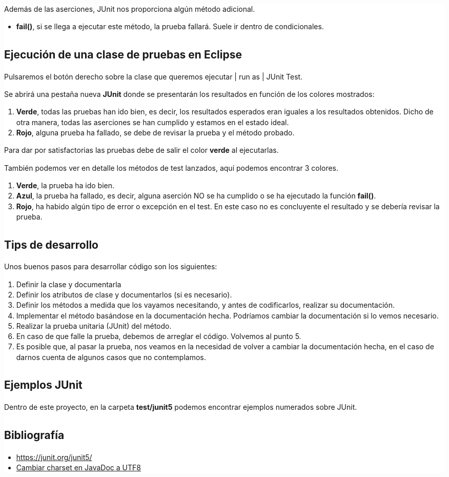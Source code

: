 Además de las aserciones, JUnit nos proporciona algún método adicional.

- **fail()**, si se llega a ejecutar este método, la prueba fallará. Suele ir dentro de condicionales.

## Ejecución de una clase de pruebas en Eclipse

Pulsaremos el botón derecho sobre la clase que queremos ejecutar | run as | JUnit Test.

Se abrirá una pestaña nueva **JUnit** donde se presentarán los resultados en función de los colores mostrados:

1. **Verde**, todas las pruebas han ido bien, es decir, los resultados esperados eran iguales a los resultados obtenidos. Dicho de otra manera, todas las aserciones se han cumplido y estamos en el estado ideal.
2. **Rojo**, alguna prueba ha fallado, se debe de revisar la prueba y el método probado.

Para dar por satisfactorias las pruebas debe de salir el color **verde** al ejecutarlas.

También podemos ver en detalle los métodos de test lanzados, aquí podemos encontrar 3 colores.

1. **Verde**, la prueba ha ido bien.
2. **Azul**, la prueba ha fallado, es decir, alguna aserción NO se ha cumplido o se ha ejecutado la función **fail()**.
3. **Rojo**, ha habido algún tipo de error o excepción en el test. En este caso no es concluyente el resultado y se debería revisar la prueba.

## Tips de desarrollo

Unos buenos pasos para desarrollar código son los siguientes:

1. Definir la clase y documentarla
2. Definir los atributos de clase y documentarlos (si es necesario).
3. Definir los métodos a medida que los vayamos necesitando, y antes de codificarlos, realizar su documentación.
4. Implementar el método basándose en la documentación hecha. Podríamos cambiar la documentación si lo vemos necesario.
5. Realizar la prueba unitaria (JUnit) del método.
6. En caso de que falle la prueba, debemos de arreglar el código. Volvemos al punto 5.
7. Es posible que, al pasar la prueba, nos veamos en la necesidad de volver a cambiar la documentación hecha, en el caso de darnos cuenta de algunos casos que no contemplamos.
	 
## Ejemplos JUnit

Dentro de este proyecto, en la carpeta **test/junit5** podemos encontrar ejemplos numerados sobre JUnit. 

## Bibliografía

- <https://junit.org/junit5/>
- [Cambiar charset en JavaDoc a UTF8](https://stackoverflow.com/questions/13302881/where-can-i-specify-my-javadoc-document-charset)


